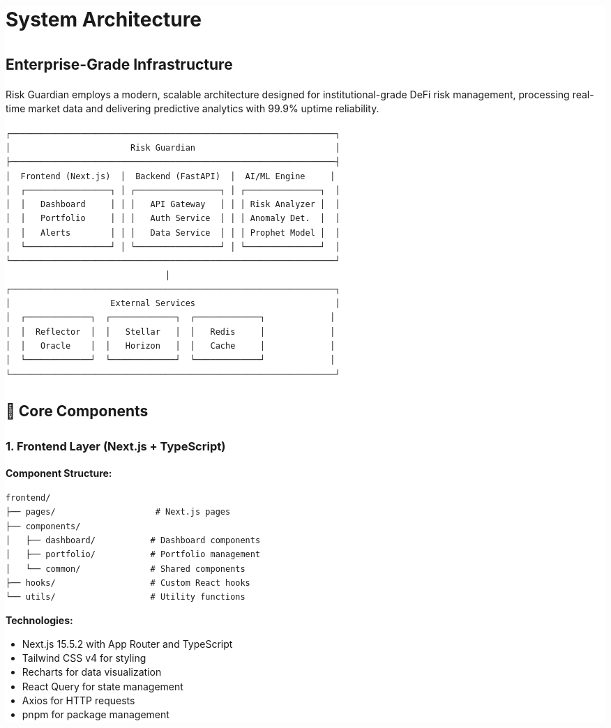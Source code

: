 # System Architecture

## Enterprise-Grade Infrastructure

Risk Guardian employs a modern, scalable architecture designed for institutional-grade DeFi risk management, processing real-time market data and delivering predictive analytics with 99.9% uptime reliability.

```
┌─────────────────────────────────────────────────────────────────┐
│                        Risk Guardian                            │
├─────────────────────────────────────────────────────────────────┤
│  Frontend (Next.js)  │  Backend (FastAPI)  │  AI/ML Engine     │
│  ┌─────────────────┐ │ ┌─────────────────┐ │ ┌───────────────┐  │
│  │   Dashboard     │ │ │   API Gateway   │ │ │ Risk Analyzer │  │
│  │   Portfolio     │ │ │   Auth Service  │ │ │ Anomaly Det.  │  │
│  │   Alerts        │ │ │   Data Service  │ │ │ Prophet Model │  │
│  └─────────────────┘ │ └─────────────────┘ │ └───────────────┘  │
└─────────────────────────────────────────────────────────────────┘
                                │
┌─────────────────────────────────────────────────────────────────┐
│                    External Services                            │
│  ┌─────────────┐  ┌─────────────┐  ┌─────────────┐             │
│  │  Reflector  │  │   Stellar   │  │   Redis     │             │
│  │   Oracle    │  │   Horizon   │  │   Cache     │             │
│  └─────────────┘  └─────────────┘  └─────────────┘             │
└─────────────────────────────────────────────────────────────────┘
```

## 🎯 Core Components

### 1. Frontend Layer (Next.js + TypeScript)

**Component Structure:**
```
frontend/
├── pages/                    # Next.js pages
├── components/
│   ├── dashboard/           # Dashboard components
│   ├── portfolio/           # Portfolio management
│   └── common/              # Shared components
├── hooks/                   # Custom React hooks
└── utils/                   # Utility functions
```

**Technologies:**
- Next.js 15.5.2 with App Router and TypeScript
- Tailwind CSS v4 for styling
- Recharts for data visualization
- React Query for state management
- Axios for HTTP requests
- pnpm for package management
